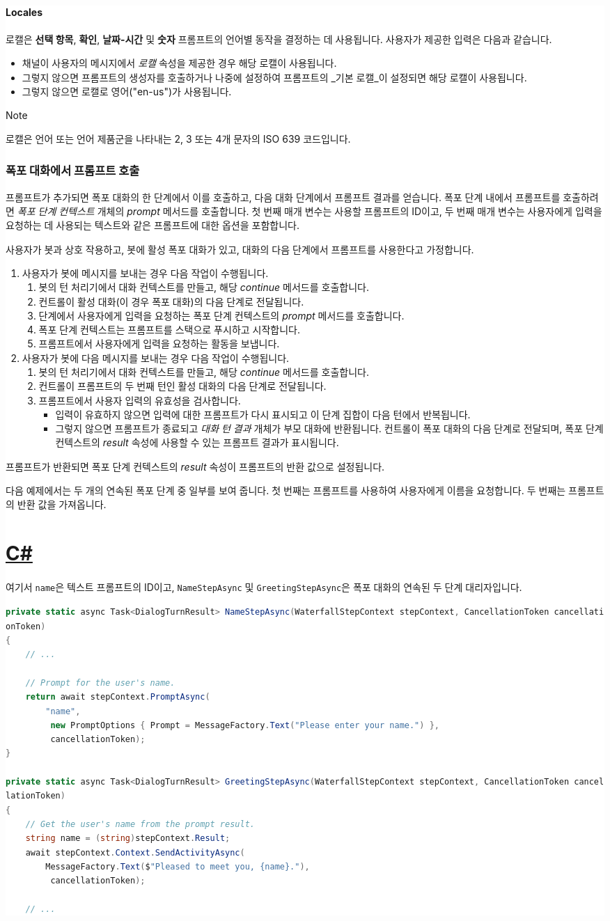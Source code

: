 
#### <a name="locales"></a>Locales

로캘은 **선택 항목**, **확인**, **날짜-시간** 및 **숫자** 프롬프트의 언어별 동작을 결정하는 데 사용됩니다. 사용자가 제공한 입력은 다음과 같습니다.

* 채널이 사용자의 메시지에서 _로캘_ 속성을 제공한 경우 해당 로캘이 사용됩니다.
* 그렇지 않으면 프롬프트의 생성자를 호출하거나 나중에 설정하여 프롬프트의 _기본 로캘_이 설정되면 해당 로캘이 사용됩니다.
* 그렇지 않으면 로캘로 영어("en-us")가 사용됩니다.

> [!NOTE]
> 로캘은 언어 또는 언어 제품군을 나타내는 2, 3 또는 4개 문자의 ISO 639 코드입니다.

### <a name="call-a-prompt-from-a-waterfall-dialog"></a>폭포 대화에서 프롬프트 호출

프롬프트가 추가되면 폭포 대화의 한 단계에서 이를 호출하고, 다음 대화 단계에서 프롬프트 결과를 얻습니다.
폭포 단계 내에서 프롬프트를 호출하려면 _폭포 단계 컨텍스트_ 개체의 _prompt_ 메서드를 호출합니다. 첫 번째 매개 변수는 사용할 프롬프트의 ID이고, 두 번째 매개 변수는 사용자에게 입력을 요청하는 데 사용되는 텍스트와 같은 프롬프트에 대한 옵션을 포함합니다.

사용자가 봇과 상호 작용하고, 봇에 활성 폭포 대화가 있고, 대화의 다음 단계에서 프롬프트를 사용한다고 가정합니다.

1. 사용자가 봇에 메시지를 보내는 경우 다음 작업이 수행됩니다.
   1. 봇의 턴 처리기에서 대화 컨텍스트를 만들고, 해당 _continue_ 메서드를 호출합니다.
   1. 컨트롤이 활성 대화(이 경우 폭포 대화)의 다음 단계로 전달됩니다.
   1. 단계에서 사용자에게 입력을 요청하는 폭포 단계 컨텍스트의 _prompt_ 메서드를 호출합니다.
   1. 폭포 단계 컨텍스트는 프롬프트를 스택으로 푸시하고 시작합니다.
   1. 프롬프트에서 사용자에게 입력을 요청하는 활동을 보냅니다.
1. 사용자가 봇에 다음 메시지를 보내는 경우 다음 작업이 수행됩니다.
   1. 봇의 턴 처리기에서 대화 컨텍스트를 만들고, 해당 _continue_ 메서드를 호출합니다.
   1. 컨트롤이 프롬프트의 두 번째 턴인 활성 대화의 다음 단계로 전달됩니다.
   1. 프롬프트에서 사용자 입력의 유효성을 검사합니다.
      * 입력이 유효하지 않으면 입력에 대한 프롬프트가 다시 표시되고 이 단계 집합이 다음 턴에서 반복됩니다.
      * 그렇지 않으면 프롬프트가 종료되고 _대화 턴 결과_ 개체가 부모 대화에 반환됩니다. 컨트롤이 폭포 대화의 다음 단계로 전달되며, 폭포 단계 컨텍스트의 _result_ 속성에 사용할 수 있는 프롬프트 결과가 표시됩니다.



프롬프트가 반환되면 폭포 단계 컨텍스트의 _result_ 속성이 프롬프트의 반환 값으로 설정됩니다.

다음 예제에서는 두 개의 연속된 폭포 단계 중 일부를 보여 줍니다. 첫 번째는 프롬프트를 사용하여 사용자에게 이름을 요청합니다. 두 번째는 프롬프트의 반환 값을 가져옵니다.

# <a name="ctabcsharp"></a>[C#](#tab/csharp)

여기서 `name`은 텍스트 프롬프트의 ID이고, `NameStepAsync` 및 `GreetingStepAsync`은 폭포 대화의 연속된 두 단계 대리자입니다.

```csharp
private static async Task<DialogTurnResult> NameStepAsync(WaterfallStepContext stepContext, CancellationToken cancellationToken)
{
    // ...

    // Prompt for the user's name.
    return await stepContext.PromptAsync(
        "name",
         new PromptOptions { Prompt = MessageFactory.Text("Please enter your name.") },
         cancellationToken);
}

private static async Task<DialogTurnResult> GreetingStepAsync(WaterfallStepContext stepContext, CancellationToken cancellationToken)
{
    // Get the user's name from the prompt result.
    string name = (string)stepContext.Result;
    await stepContext.Context.SendActivityAsync(
        MessageFactory.Text($"Pleased to meet you, {name}."),
         cancellationToken);

    // ...
```